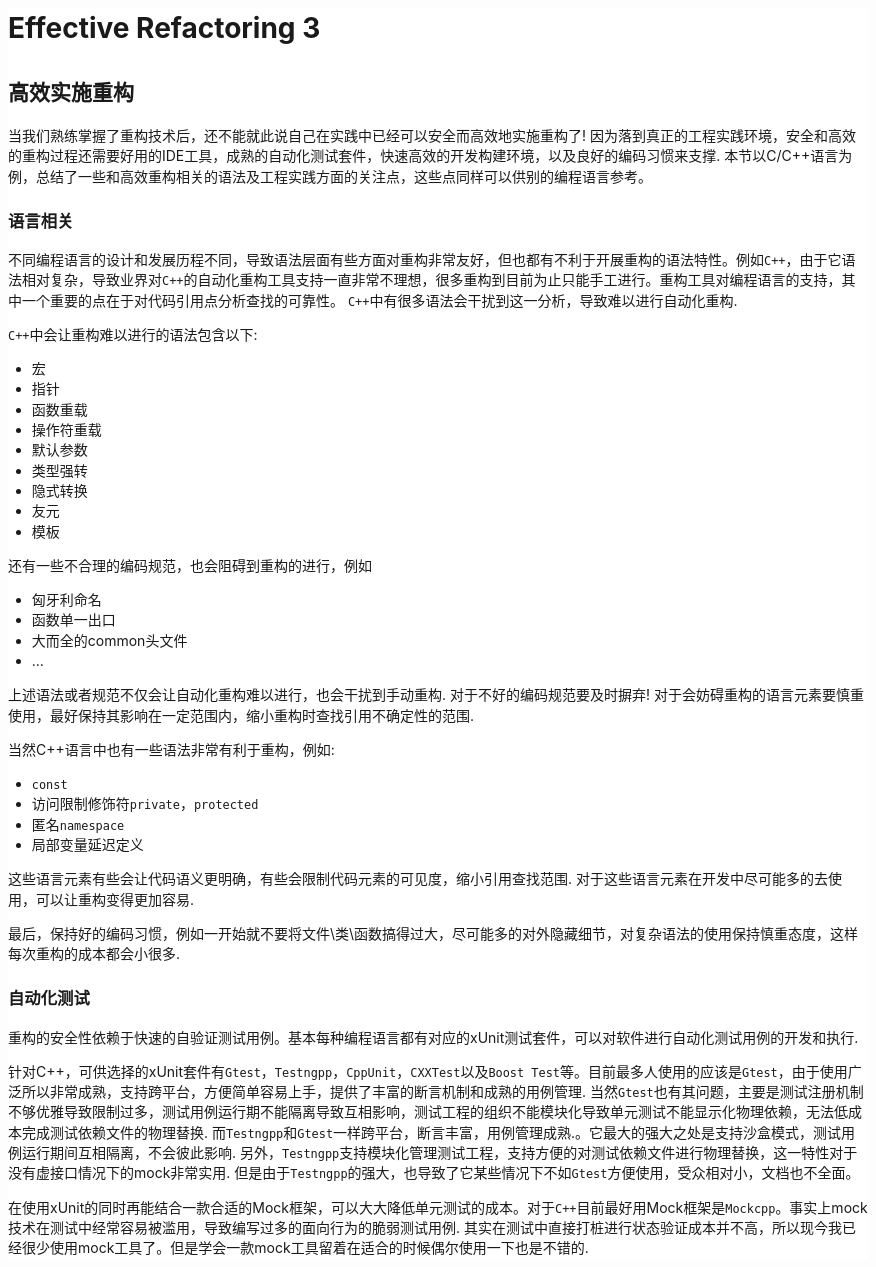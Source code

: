 # Effective Refactoring 3

## 高效实施重构

当我们熟练掌握了重构技术后，还不能就此说自己在实践中已经可以安全而高效地实施重构了! 因为落到真正的工程实践环境，安全和高效的重构过程还需要好用的IDE工具，成熟的自动化测试套件，快速高效的开发构建环境，以及良好的编码习惯来支撑.
本节以C/C++语言为例，总结了一些和高效重构相关的语法及工程实践方面的关注点，这些点同样可以供别的编程语言参考。

### 语言相关
不同编程语言的设计和发展历程不同，导致语法层面有些方面对重构非常友好，但也都有不利于开展重构的语法特性。例如`C++`，由于它语法相对复杂，导致业界对`C++`的自动化重构工具支持一直非常不理想，很多重构到目前为止只能手工进行。重构工具对编程语言的支持，其中一个重要的点在于对代码引用点分析查找的可靠性。 `C++`中有很多语法会干扰到这一分析，导致难以进行自动化重构.

`C++`中会让重构难以进行的语法包含以下:
- 宏
- 指针
- 函数重载
- 操作符重载
- 默认参数
- 类型强转
- 隐式转换
- 友元
- 模板

还有一些不合理的编码规范，也会阻碍到重构的进行，例如
- 匈牙利命名
- 函数单一出口
- 大而全的common头文件
- ...

上述语法或者规范不仅会让自动化重构难以进行，也会干扰到手动重构. 对于不好的编码规范要及时摒弃! 对于会妨碍重构的语言元素要慎重使用，最好保持其影响在一定范围内，缩小重构时查找引用不确定性的范围.

当然C++语言中也有一些语法非常有利于重构，例如:
- `const`
- 访问限制修饰符`private`，`protected`
- 匿名`namespace`
- 局部变量延迟定义

这些语言元素有些会让代码语义更明确，有些会限制代码元素的可见度，缩小引用查找范围. 对于这些语言元素在开发中尽可能多的去使用，可以让重构变得更加容易.

最后，保持好的编码习惯，例如一开始就不要将文件\类\函数搞得过大，尽可能多的对外隐藏细节，对复杂语法的使用保持慎重态度，这样每次重构的成本都会小很多.

### 自动化测试

重构的安全性依赖于快速的自验证测试用例。基本每种编程语言都有对应的xUnit测试套件，可以对软件进行自动化测试用例的开发和执行.

针对C++，可供选择的xUnit套件有`Gtest`，`Testngpp`，`CppUnit`，`CXXTest`以及`Boost Test`等。目前最多人使用的应该是`Gtest`，由于使用广泛所以非常成熟，支持跨平台，方便简单容易上手，提供了丰富的断言机制和成熟的用例管理. 当然`Gtest`也有其问题，主要是测试注册机制不够优雅导致限制过多，测试用例运行期不能隔离导致互相影响，测试工程的组织不能模块化导致单元测试不能显示化物理依赖，无法低成本完成测试依赖文件的物理替换. 而`Testngpp`和`Gtest`一样跨平台，断言丰富，用例管理成熟.。它最大的强大之处是支持沙盒模式，测试用例运行期间互相隔离，不会彼此影响. 另外，`Testngpp`支持模块化管理测试工程，支持方便的对测试依赖文件进行物理替换，这一特性对于没有虚接口情况下的mock非常实用. 但是由于`Testngpp`的强大，也导致了它某些情况下不如`Gtest`方便使用，受众相对小，文档也不全面。

在使用xUnit的同时再能结合一款合适的Mock框架，可以大大降低单元测试的成本。对于`C++`目前最好用Mock框架是`Mockcpp`。事实上mock技术在测试中经常容易被滥用，导致编写过多的面向行为的脆弱测试用例. 其实在测试中直接打桩进行状态验证成本并不高，所以现今我已经很少使用mock工具了。但是学会一款mock工具留着在适合的时候偶尔使用一下也是不错的.
